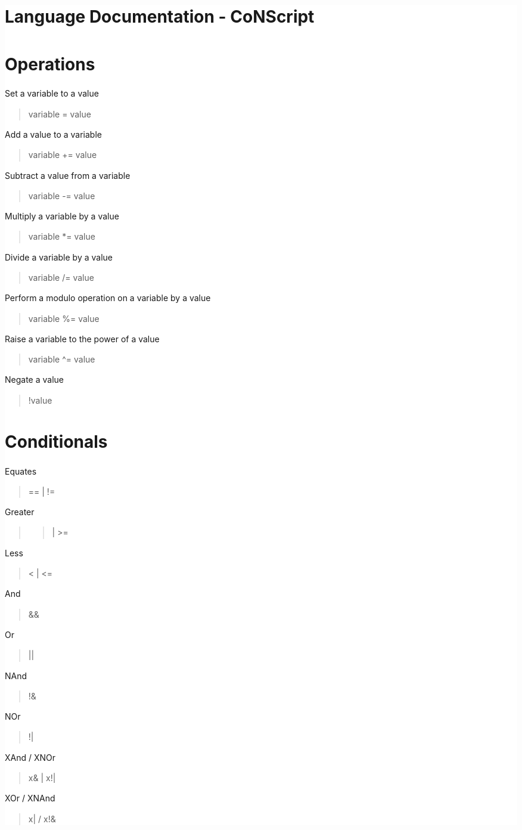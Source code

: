 # Language Documentation - CoNScript

# Operations

Set a variable to a value
> variable = value

Add a value to a variable
> variable += value

Subtract a value from a variable
> variable -= value

Multiply a variable by a value
> variable *= value

Divide a variable by a value
> variable /= value

Perform a modulo operation on a variable by a value
> variable %= value

Raise a variable to the power of a value
> variable ^= value

Negate a value
> !value

# Conditionals

Equates
> == | !=

Greater
> > | >=

Less
> < | <=

And
> &&

Or
> ||

NAnd
> !&

NOr
> !|

XAnd / XNOr
> x& | x!|

XOr / XNAnd
> x| / x!&
